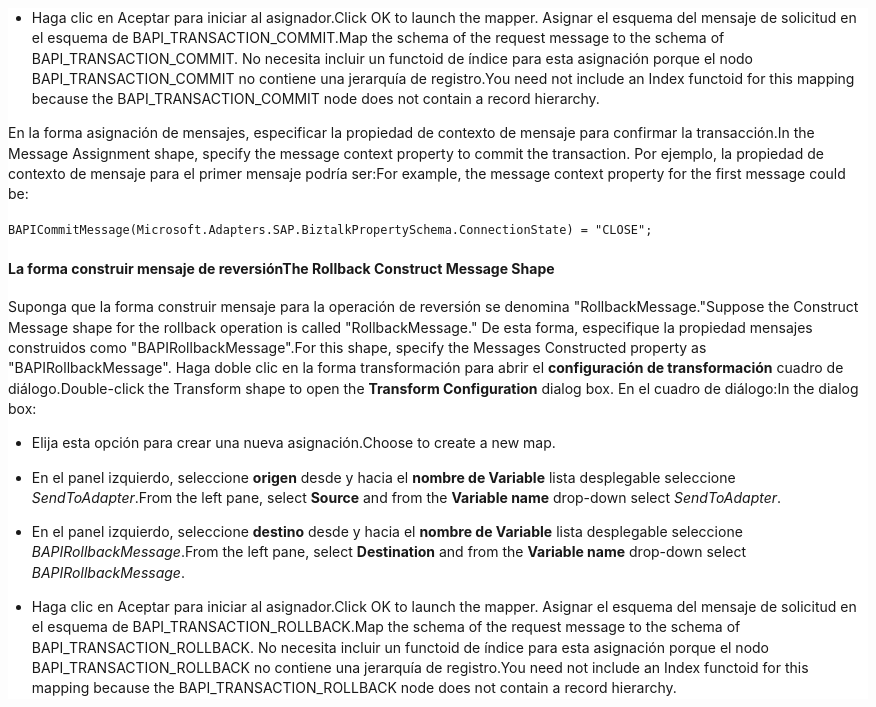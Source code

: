 -   <span data-ttu-id="c7477-359">Haga clic en Aceptar para iniciar al asignador.</span><span class="sxs-lookup"><span data-stu-id="c7477-359">Click OK to launch the mapper.</span></span> <span data-ttu-id="c7477-360">Asignar el esquema del mensaje de solicitud en el esquema de BAPI_TRANSACTION_COMMIT.</span><span class="sxs-lookup"><span data-stu-id="c7477-360">Map the schema of the request message to the schema of BAPI_TRANSACTION_COMMIT.</span></span> <span data-ttu-id="c7477-361">No necesita incluir un functoid de índice para esta asignación porque el nodo BAPI_TRANSACTION_COMMIT no contiene una jerarquía de registro.</span><span class="sxs-lookup"><span data-stu-id="c7477-361">You need not include an Index functoid for this mapping because the BAPI_TRANSACTION_COMMIT node does not contain a record hierarchy.</span></span>  
  
 <span data-ttu-id="c7477-362">En la forma asignación de mensajes, especificar la propiedad de contexto de mensaje para confirmar la transacción.</span><span class="sxs-lookup"><span data-stu-id="c7477-362">In the Message Assignment shape, specify the message context property to commit the transaction.</span></span> <span data-ttu-id="c7477-363">Por ejemplo, la propiedad de contexto de mensaje para el primer mensaje podría ser:</span><span class="sxs-lookup"><span data-stu-id="c7477-363">For example, the message context property for the first message could be:</span></span>  
  
```  
BAPICommitMessage(Microsoft.Adapters.SAP.BiztalkPropertySchema.ConnectionState) = "CLOSE";  
```  
  
#### <a name="the-rollback-construct-message-shape"></a><span data-ttu-id="c7477-364">La forma construir mensaje de reversión</span><span class="sxs-lookup"><span data-stu-id="c7477-364">The Rollback Construct Message Shape</span></span>  
 <span data-ttu-id="c7477-365">Suponga que la forma construir mensaje para la operación de reversión se denomina "RollbackMessage."</span><span class="sxs-lookup"><span data-stu-id="c7477-365">Suppose the Construct Message shape for the rollback operation is called "RollbackMessage."</span></span> <span data-ttu-id="c7477-366">De esta forma, especifique la propiedad mensajes construidos como "BAPIRollbackMessage".</span><span class="sxs-lookup"><span data-stu-id="c7477-366">For this shape, specify the Messages Constructed property as "BAPIRollbackMessage".</span></span> <span data-ttu-id="c7477-367">Haga doble clic en la forma transformación para abrir el **configuración de transformación** cuadro de diálogo.</span><span class="sxs-lookup"><span data-stu-id="c7477-367">Double-click the Transform shape to open the **Transform Configuration** dialog box.</span></span> <span data-ttu-id="c7477-368">En el cuadro de diálogo:</span><span class="sxs-lookup"><span data-stu-id="c7477-368">In the dialog box:</span></span>  
  
-   <span data-ttu-id="c7477-369">Elija esta opción para crear una nueva asignación.</span><span class="sxs-lookup"><span data-stu-id="c7477-369">Choose to create a new map.</span></span>  
  
-   <span data-ttu-id="c7477-370">En el panel izquierdo, seleccione **origen** desde y hacia el **nombre de Variable** lista desplegable seleccione *SendToAdapter*.</span><span class="sxs-lookup"><span data-stu-id="c7477-370">From the left pane, select **Source** and from the **Variable name** drop-down select *SendToAdapter*.</span></span>  
  
-   <span data-ttu-id="c7477-371">En el panel izquierdo, seleccione **destino** desde y hacia el **nombre de Variable** lista desplegable seleccione *BAPIRollbackMessage*.</span><span class="sxs-lookup"><span data-stu-id="c7477-371">From the left pane, select **Destination** and from the **Variable name** drop-down select *BAPIRollbackMessage*.</span></span>  
  
-   <span data-ttu-id="c7477-372">Haga clic en Aceptar para iniciar al asignador.</span><span class="sxs-lookup"><span data-stu-id="c7477-372">Click OK to launch the mapper.</span></span> <span data-ttu-id="c7477-373">Asignar el esquema del mensaje de solicitud en el esquema de BAPI_TRANSACTION_ROLLBACK.</span><span class="sxs-lookup"><span data-stu-id="c7477-373">Map the schema of the request message to the schema of BAPI_TRANSACTION_ROLLBACK.</span></span> <span data-ttu-id="c7477-374">No necesita incluir un functoid de índice para esta asignación porque el nodo BAPI_TRANSACTION_ROLLBACK no contiene una jerarquía de registro.</span><span class="sxs-lookup"><span data-stu-id="c7477-374">You need not include an Index functoid for this mapping because the BAPI_TRANSACTION_ROLLBACK node does not contain a record hierarchy.</span></span>  
  